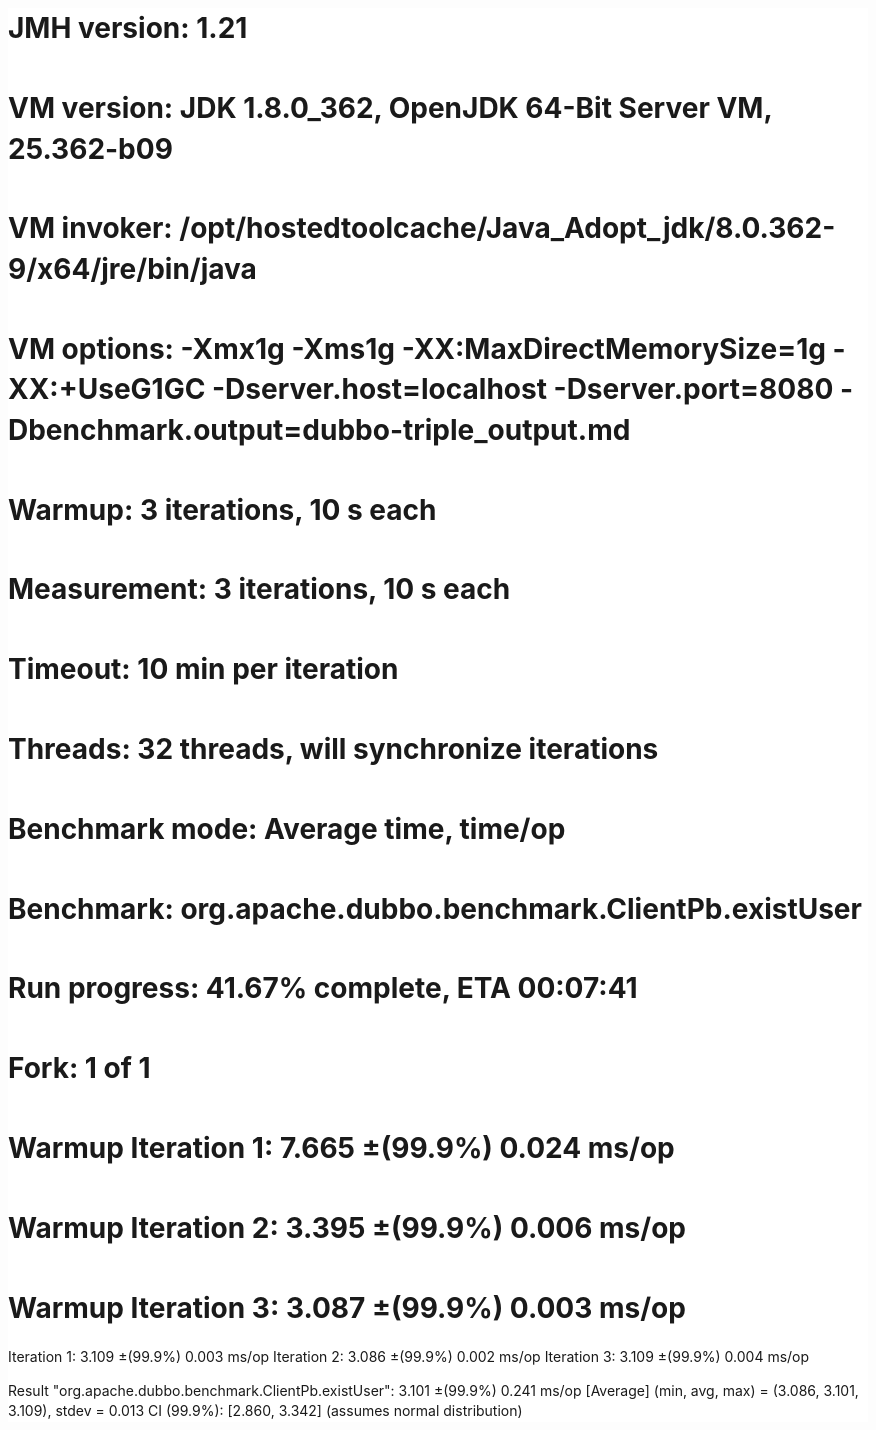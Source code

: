 
# JMH version: 1.21
# VM version: JDK 1.8.0_362, OpenJDK 64-Bit Server VM, 25.362-b09
# VM invoker: /opt/hostedtoolcache/Java_Adopt_jdk/8.0.362-9/x64/jre/bin/java
# VM options: -Xmx1g -Xms1g -XX:MaxDirectMemorySize=1g -XX:+UseG1GC -Dserver.host=localhost -Dserver.port=8080 -Dbenchmark.output=dubbo-triple_output.md
# Warmup: 3 iterations, 10 s each
# Measurement: 3 iterations, 10 s each
# Timeout: 10 min per iteration
# Threads: 32 threads, will synchronize iterations
# Benchmark mode: Average time, time/op
# Benchmark: org.apache.dubbo.benchmark.ClientPb.existUser

# Run progress: 41.67% complete, ETA 00:07:41
# Fork: 1 of 1
# Warmup Iteration   1: 7.665 ±(99.9%) 0.024 ms/op
# Warmup Iteration   2: 3.395 ±(99.9%) 0.006 ms/op
# Warmup Iteration   3: 3.087 ±(99.9%) 0.003 ms/op
Iteration   1: 3.109 ±(99.9%) 0.003 ms/op
Iteration   2: 3.086 ±(99.9%) 0.002 ms/op
Iteration   3: 3.109 ±(99.9%) 0.004 ms/op


Result "org.apache.dubbo.benchmark.ClientPb.existUser":
  3.101 ±(99.9%) 0.241 ms/op [Average]
  (min, avg, max) = (3.086, 3.101, 3.109), stdev = 0.013
  CI (99.9%): [2.860, 3.342] (assumes normal distribution)
